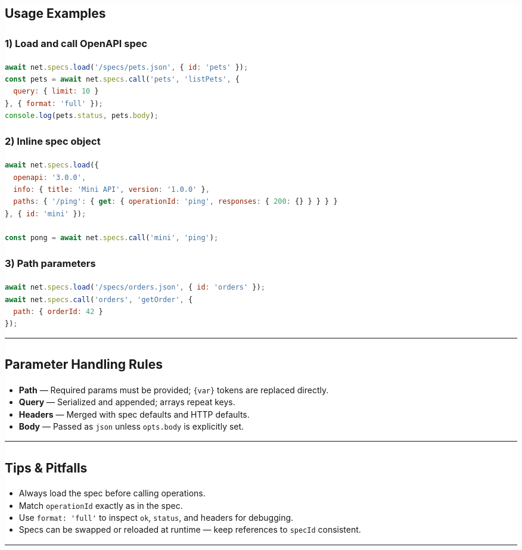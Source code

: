 ## Usage Examples

### 1) Load and call OpenAPI spec

```js
await net.specs.load('/specs/pets.json', { id: 'pets' });
const pets = await net.specs.call('pets', 'listPets', {
  query: { limit: 10 }
}, { format: 'full' });
console.log(pets.status, pets.body);
```

### 2) Inline spec object

```js
await net.specs.load({
  openapi: '3.0.0',
  info: { title: 'Mini API', version: '1.0.0' },
  paths: { '/ping': { get: { operationId: 'ping', responses: { 200: {} } } } }
}, { id: 'mini' });

const pong = await net.specs.call('mini', 'ping');
```

### 3) Path parameters

```js
await net.specs.load('/specs/orders.json', { id: 'orders' });
await net.specs.call('orders', 'getOrder', {
  path: { orderId: 42 }
});
```

---

## Parameter Handling Rules

* **Path** — Required params must be provided; `{var}` tokens are replaced directly.
* **Query** — Serialized and appended; arrays repeat keys.
* **Headers** — Merged with spec defaults and HTTP defaults.
* **Body** — Passed as `json` unless `opts.body` is explicitly set.

---

## Tips & Pitfalls

* Always load the spec before calling operations.
* Match `operationId` exactly as in the spec.
* Use `format: 'full'` to inspect `ok`, `status`, and headers for debugging.
* Specs can be swapped or reloaded at runtime — keep references to `specId` consistent.

---
